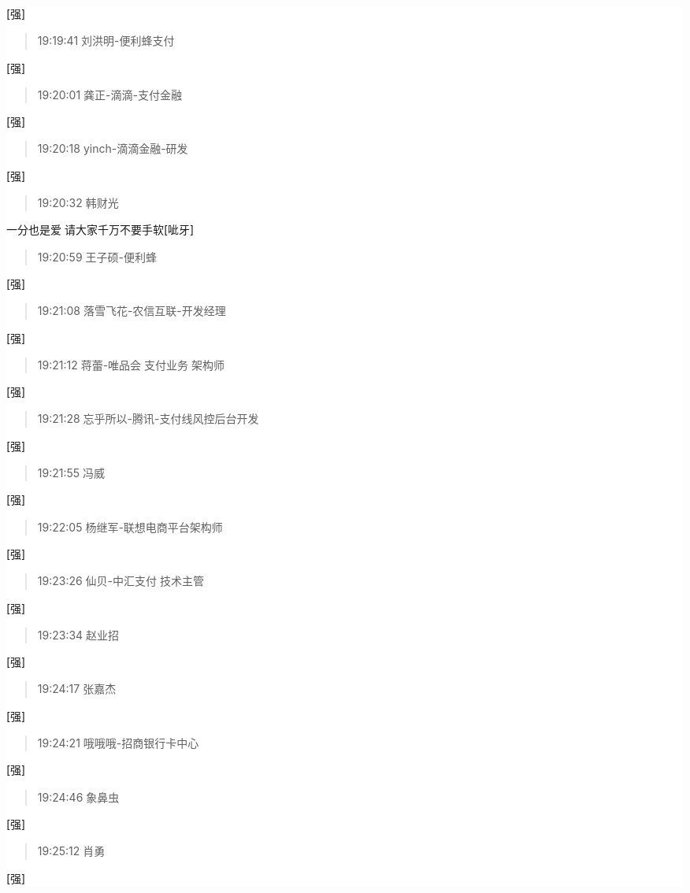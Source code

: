 [强]  
   
> 19:19:41  刘洪明-便利蜂支付  
   
[强]  
   
> 19:20:01  龚正-滴滴-支付金融  
   
[强]  
   
> 19:20:18  yinch-滴滴金融-研发  
   
[强]  
   
> 19:20:32  韩财光  
   
一分也是爱 请大家千万不要手软[呲牙]  
   
> 19:20:59  王子硕-便利蜂  
   
[强]  
   
> 19:21:08  落雪飞花-农信互联-开发经理  
   
[强]  
   
> 19:21:12  蒋蕾-唯品会 支付业务 架构师   
   
[强]  
   
> 19:21:28  忘乎所以-腾讯-支付线风控后台开发  
   
[强]  
   
> 19:21:55  冯威  
   
[强]  
   
> 19:22:05  杨继军-联想电商平台架构师  
   
[强]  
   
> 19:23:26  仙贝-中汇支付 技术主管  
   
[强]  
   
> 19:23:34  赵业招  
   
[强]  
   
> 19:24:17  张嘉杰  
   
[强]  
   
> 19:24:21  哦哦哦-招商银行卡中心  
   
[强]  
   
> 19:24:46  象鼻虫  
   
[强]  
   
> 19:25:12  肖勇  
   
[强]  
   
